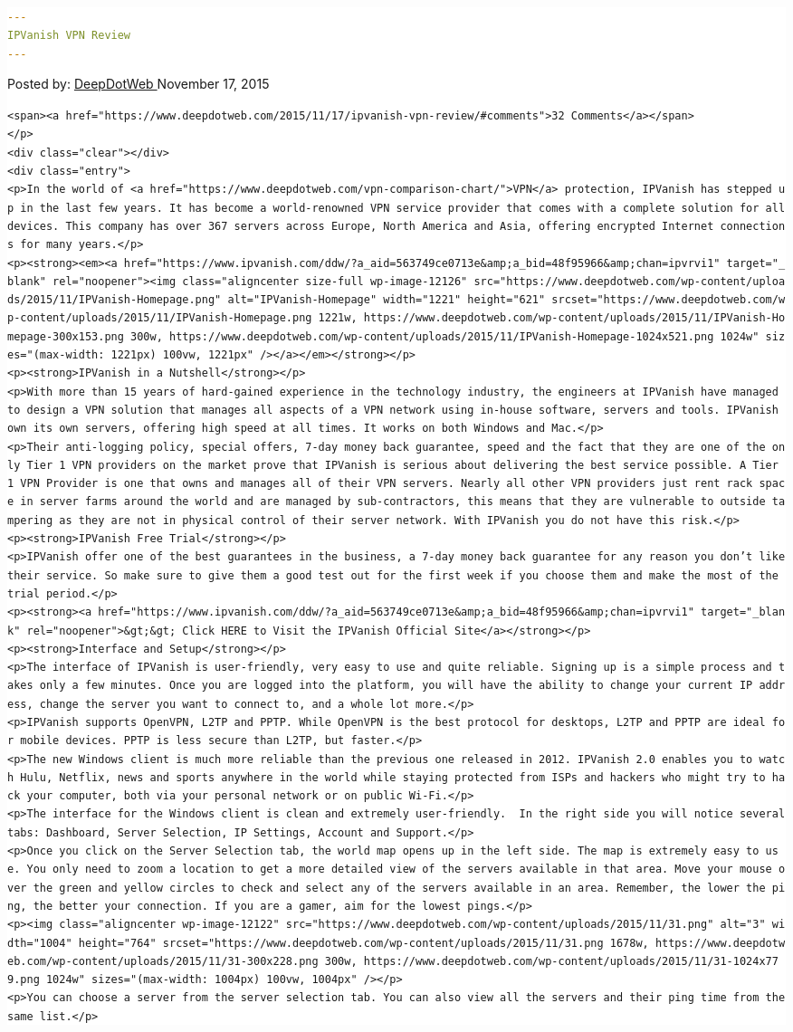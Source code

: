 ```yaml
---
IPVanish VPN Review
---
```

<article class="post-listing post-12121 post type-post status-publish format-standard has-post-thumbnail hentry category-deepdot-news tag-ipvanish tag-review tag-vpn">
    <div class="post-inner">
    <p class="post-meta">
    <span>Posted by: <a href="https://www.deepdotweb.com/author/admin/" title="">DeepDotWeb </a></span>
    <span>November 17, 2015</span>
    
    <span><a href="https://www.deepdotweb.com/2015/11/17/ipvanish-vpn-review/#comments">32 Comments</a></span>
    </p>
    <div class="clear"></div>
    <div class="entry">
    <p>In the world of <a href="https://www.deepdotweb.com/vpn-comparison-chart/">VPN</a> protection, IPVanish has stepped up in the last few years. It has become a world-renowned VPN service provider that comes with a complete solution for all devices. This company has over 367 servers across Europe, North America and Asia, offering encrypted Internet connections for many years.</p>
    <p><strong><em><a href="https://www.ipvanish.com/ddw/?a_aid=563749ce0713e&amp;a_bid=48f95966&amp;chan=ipvrvi1" target="_blank" rel="noopener"><img class="aligncenter size-full wp-image-12126" src="https://www.deepdotweb.com/wp-content/uploads/2015/11/IPVanish-Homepage.png" alt="IPVanish-Homepage" width="1221" height="621" srcset="https://www.deepdotweb.com/wp-content/uploads/2015/11/IPVanish-Homepage.png 1221w, https://www.deepdotweb.com/wp-content/uploads/2015/11/IPVanish-Homepage-300x153.png 300w, https://www.deepdotweb.com/wp-content/uploads/2015/11/IPVanish-Homepage-1024x521.png 1024w" sizes="(max-width: 1221px) 100vw, 1221px" /></a></em></strong></p>
    <p><strong>IPVanish in a Nutshell</strong></p>
    <p>With more than 15 years of hard-gained experience in the technology industry, the engineers at IPVanish have managed to design a VPN solution that manages all aspects of a VPN network using in-house software, servers and tools. IPVanish own its own servers, offering high speed at all times. It works on both Windows and Mac.</p>
    <p>Their anti-logging policy, special offers, 7-day money back guarantee, speed and the fact that they are one of the only Tier 1 VPN providers on the market prove that IPVanish is serious about delivering the best service possible. A Tier 1 VPN Provider is one that owns and manages all of their VPN servers. Nearly all other VPN providers just rent rack space in server farms around the world and are managed by sub-contractors, this means that they are vulnerable to outside tampering as they are not in physical control of their server network. With IPVanish you do not have this risk.</p>
    <p><strong>IPVanish Free Trial</strong></p>
    <p>IPVanish offer one of the best guarantees in the business, a 7-day money back guarantee for any reason you don’t like their service. So make sure to give them a good test out for the first week if you choose them and make the most of the trial period.</p>
    <p><strong><a href="https://www.ipvanish.com/ddw/?a_aid=563749ce0713e&amp;a_bid=48f95966&amp;chan=ipvrvi1" target="_blank" rel="noopener">&gt;&gt; Click HERE to Visit the IPVanish Official Site</a></strong></p>
    <p><strong>Interface and Setup</strong></p>
    <p>The interface of IPVanish is user-friendly, very easy to use and quite reliable. Signing up is a simple process and takes only a few minutes. Once you are logged into the platform, you will have the ability to change your current IP address, change the server you want to connect to, and a whole lot more.</p>
    <p>IPVanish supports OpenVPN, L2TP and PPTP. While OpenVPN is the best protocol for desktops, L2TP and PPTP are ideal for mobile devices. PPTP is less secure than L2TP, but faster.</p>
    <p>The new Windows client is much more reliable than the previous one released in 2012. IPVanish 2.0 enables you to watch Hulu, Netflix, news and sports anywhere in the world while staying protected from ISPs and hackers who might try to hack your computer, both via your personal network or on public Wi-Fi.</p>
    <p>The interface for the Windows client is clean and extremely user-friendly.  In the right side you will notice several tabs: Dashboard, Server Selection, IP Settings, Account and Support.</p>
    <p>Once you click on the Server Selection tab, the world map opens up in the left side. The map is extremely easy to use. You only need to zoom a location to get a more detailed view of the servers available in that area. Move your mouse over the green and yellow circles to check and select any of the servers available in an area. Remember, the lower the ping, the better your connection. If you are a gamer, aim for the lowest pings.</p>
    <p><img class="aligncenter wp-image-12122" src="https://www.deepdotweb.com/wp-content/uploads/2015/11/31.png" alt="3" width="1004" height="764" srcset="https://www.deepdotweb.com/wp-content/uploads/2015/11/31.png 1678w, https://www.deepdotweb.com/wp-content/uploads/2015/11/31-300x228.png 300w, https://www.deepdotweb.com/wp-content/uploads/2015/11/31-1024x779.png 1024w" sizes="(max-width: 1004px) 100vw, 1004px" /></p>
    <p>You can choose a server from the server selection tab. You can also view all the servers and their ping time from the same list.</p>